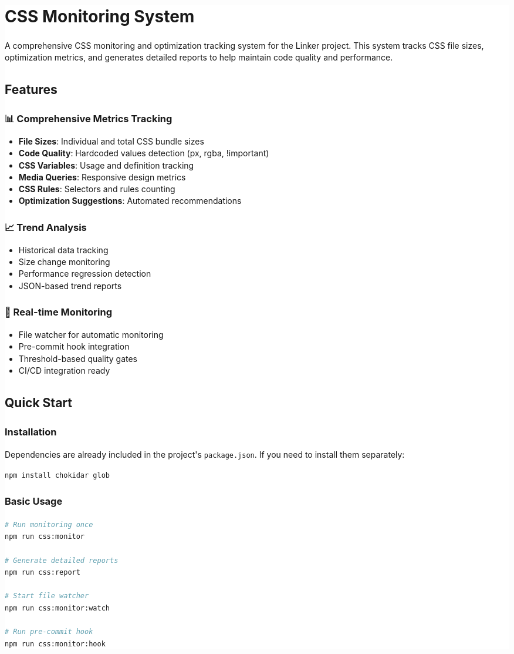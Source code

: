 # CSS Monitoring System

A comprehensive CSS monitoring and optimization tracking system for the Linker project. This system tracks CSS file sizes, optimization metrics, and generates detailed reports to help maintain code quality and performance.

## Features

### 📊 Comprehensive Metrics Tracking
- **File Sizes**: Individual and total CSS bundle sizes
- **Code Quality**: Hardcoded values detection (px, rgba, !important)
- **CSS Variables**: Usage and definition tracking
- **Media Queries**: Responsive design metrics
- **CSS Rules**: Selectors and rules counting
- **Optimization Suggestions**: Automated recommendations

### 📈 Trend Analysis
- Historical data tracking
- Size change monitoring
- Performance regression detection
- JSON-based trend reports

### 🔄 Real-time Monitoring
- File watcher for automatic monitoring
- Pre-commit hook integration
- Threshold-based quality gates
- CI/CD integration ready

## Quick Start

### Installation
Dependencies are already included in the project's `package.json`. If you need to install them separately:

```bash
npm install chokidar glob
```

### Basic Usage

```bash
# Run monitoring once
npm run css:monitor

# Generate detailed reports
npm run css:report

# Start file watcher
npm run css:monitor:watch

# Run pre-commit hook
npm run css:monitor:hook
```
